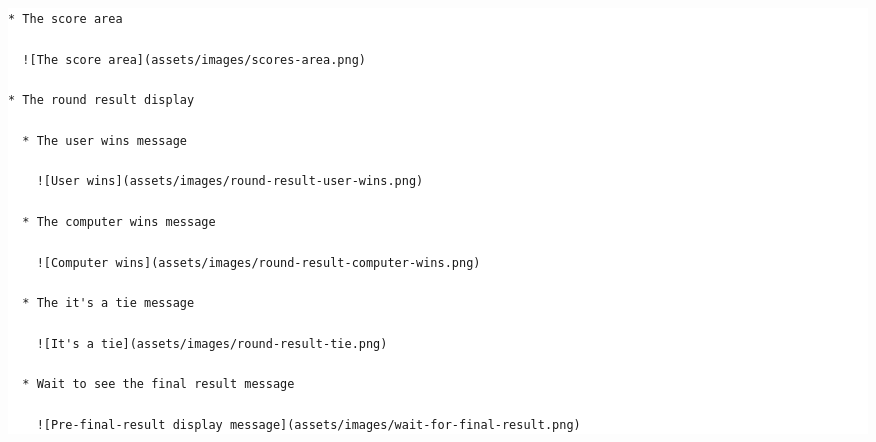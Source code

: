     * The score area

      ![The score area](assets/images/scores-area.png)

    * The round result display

      * The user wins message
        
        ![User wins](assets/images/round-result-user-wins.png)

      * The computer wins message

        ![Computer wins](assets/images/round-result-computer-wins.png)

      * The it's a tie message

        ![It's a tie](assets/images/round-result-tie.png)

      * Wait to see the final result message

        ![Pre-final-result display message](assets/images/wait-for-final-result.png)
      